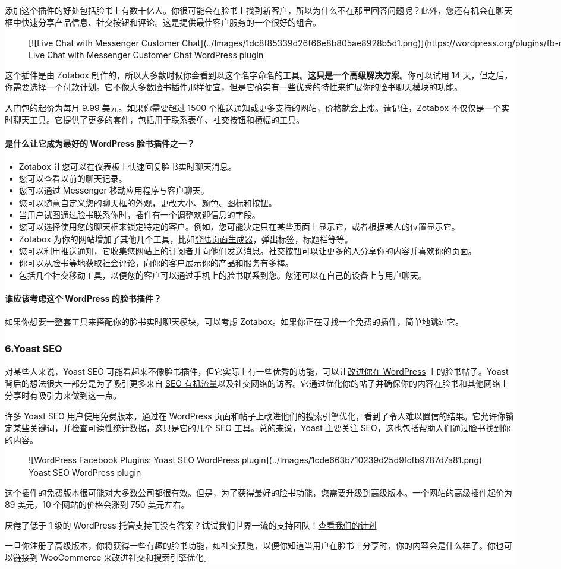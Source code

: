 添加这个插件的好处包括脸书上有数十亿人。你很可能会在脸书上找到新客户，所以为什么不在那里回答问题呢？此外，您还有机会在聊天框中快速分享产品信息、社交按钮和评论。这是提供最佳客户服务的一个很好的组合。

<figure id="attachment_58585" aria-describedby="caption-attachment-58585" style="width: 1500px" class="wp-caption aligncenter">[![Live Chat with Messenger Customer Chat](../Images/1dc8f85339d26f66e8b805ae8928b5d1.png)](https://wordpress.org/plugins/fb-messenger-live-chat/)

<figcaption id="caption-attachment-58585" class="wp-caption-text">Live Chat with Messenger Customer Chat WordPress plugin</figcaption>

</figure>

这个插件是由 Zotabox 制作的，所以大多数时候你会看到以这个名字命名的工具。**这只是一个高级解决方案**。你可以试用 14 天，但之后，你需要选择一个付款计划。它不像大多数脸书插件那样便宜，但是它确实有一些优秀的特性来扩展你的脸书聊天模块的功能。

入门包的起价为每月 9.99 美元。如果你需要超过 1500 个推送通知或更多支持的网站，价格就会上涨。请记住，Zotabox 不仅仅是一个实时聊天工具。它提供了更多的套件，包括用于联系表单、社交按钮和横幅的工具。

#### 是什么让它成为最好的 WordPress 脸书插件之一？

*   Zotabox 让您可以在仪表板上快速回复脸书实时聊天消息。
*   您可以查看以前的聊天记录。
*   您可以通过 Messenger 移动应用程序与客户聊天。
*   您可以随意自定义您的聊天框的外观，更改大小、颜色、图标和按钮。
*   当用户试图通过脸书联系你时，插件有一个调整欢迎信息的字段。
*   您可以选择使用您的聊天框来锁定特定的客户。例如，您可能决定只在某些页面上显示它，或者根据某人的位置显示它。
*   Zotabox 为你的网站增加了其他几个工具，比如[登陆页面生成器](https://kinsta.com/blog/wordpress-landing-page-plugins/)，弹出标签，标题栏等等。
*   您可以利用推送通知，它收集您网站上的订阅者并向他们发送消息。社交按钮可以让更多的人分享你的内容并喜欢你的页面。
*   你可以从脸书等地获取社会评论，向你的客户展示你的产品和服务有多棒。
*   包括几个社交移动工具，以便您的客户可以通过手机上的脸书联系到您。您还可以在自己的设备上与用户聊天。

#### 谁应该考虑这个 WordPress 的脸书插件？

如果你想要一整套工具来搭配你的脸书实时聊天模块，可以考虑 Zotabox。如果你正在寻找一个免费的插件，简单地跳过它。

### 6.Yoast SEO

对某些人来说，Yoast SEO 可能看起来不像脸书插件，但它实际上有一些优秀的功能，可以让[改进你在 WordPress](https://kinsta.com/blog/yoast-seo/#yoast-seo-social-media-tab) 上的脸书帖子。Yoast 背后的想法很大一部分是为了吸引更多来自 [SEO 有机流量](https://kinsta.com/blog/what-does-seo-stand-for/)以及社交网络的访客。它通过优化你的帖子并确保你的内容在脸书和其他网络上分享时有吸引力来做到这一点。

许多 Yoast SEO 用户使用免费版本，通过在 WordPress 页面和帖子上改进他们的搜索引擎优化，看到了令人难以置信的结果。它允许你锁定某些关键词，并检查可读性统计数据，这只是它的几个 SEO 工具。总的来说，Yoast 主要关注 SEO，这也包括帮助人们通过脸书找到你的内容。

<figure id="attachment_58587" aria-describedby="caption-attachment-58587" style="width: 1497px" class="wp-caption aligncenter">![WordPress Facebook Plugins: Yoast SEO WordPress plugin](../Images/1cde663b710239d25d9fcfb9787d7a81.png)

<figcaption id="caption-attachment-58587" class="wp-caption-text">Yoast SEO WordPress plugin</figcaption>

</figure>

这个插件的免费版本很可能对大多数公司都很有效。但是，为了获得最好的脸书功能，您需要升级到高级版本。一个网站的高级插件起价为 89 美元，10 个网站的价格会涨到 750 美元左右。

厌倦了低于 1 级的 WordPress 托管支持而没有答案？试试我们世界一流的支持团队！[查看我们的计划](https://kinsta.com/plans/?in-article-cta)

一旦你注册了高级版本，你将获得一些有趣的脸书功能，如社交预览，以便你知道当用户在脸书上分享时，你的内容会是什么样子。你也可以链接到 WooCommerce 来改进社交和搜索引擎优化。
